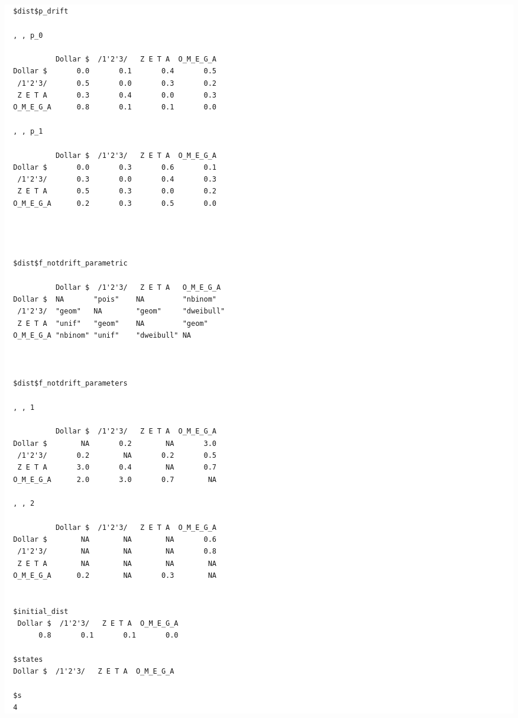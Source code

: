       
      
      $dist$p_drift
      
      , , p_0
      
                Dollar $  /1'2'3/   Z E T A  O_M_E_G_A
      Dollar $       0.0       0.1       0.4       0.5
       /1'2'3/       0.5       0.0       0.3       0.2
       Z E T A       0.3       0.4       0.0       0.3
      O_M_E_G_A      0.8       0.1       0.1       0.0
      
      , , p_1
      
                Dollar $  /1'2'3/   Z E T A  O_M_E_G_A
      Dollar $       0.0       0.3       0.6       0.1
       /1'2'3/       0.3       0.0       0.4       0.3
       Z E T A       0.5       0.3       0.0       0.2
      O_M_E_G_A      0.2       0.3       0.5       0.0
      
      
      
      
      $dist$f_notdrift_parametric
      
                Dollar $  /1'2'3/   Z E T A   O_M_E_G_A 
      Dollar $  NA       "pois"    NA         "nbinom"  
       /1'2'3/  "geom"   NA        "geom"     "dweibull"
       Z E T A  "unif"   "geom"    NA         "geom"    
      O_M_E_G_A "nbinom" "unif"    "dweibull" NA        
      
      
      
      $dist$f_notdrift_parameters
      
      , , 1
      
                Dollar $  /1'2'3/   Z E T A  O_M_E_G_A
      Dollar $        NA       0.2        NA       3.0
       /1'2'3/       0.2        NA       0.2       0.5
       Z E T A       3.0       0.4        NA       0.7
      O_M_E_G_A      2.0       3.0       0.7        NA
      
      , , 2
      
                Dollar $  /1'2'3/   Z E T A  O_M_E_G_A
      Dollar $        NA        NA        NA       0.6
       /1'2'3/        NA        NA        NA       0.8
       Z E T A        NA        NA        NA        NA
      O_M_E_G_A      0.2        NA       0.3        NA
      
      
      $initial_dist
       Dollar $  /1'2'3/   Z E T A  O_M_E_G_A 
            0.8       0.1       0.1       0.0 
      
      $states
      Dollar $  /1'2'3/   Z E T A  O_M_E_G_A 
      
      $s
      4 
      